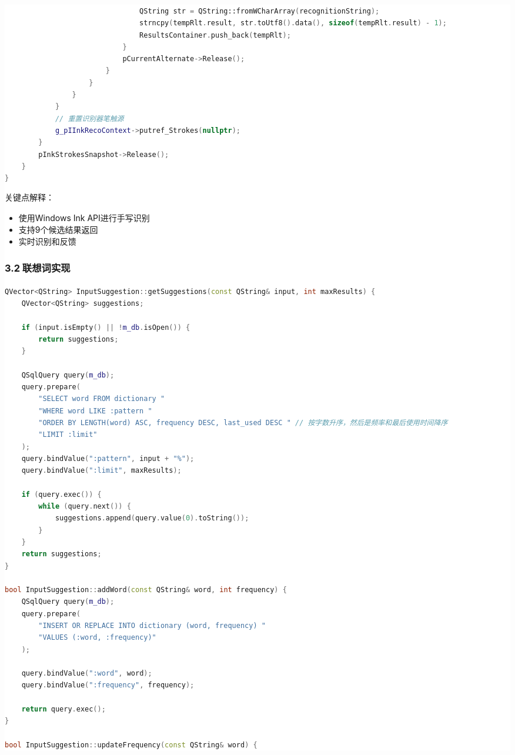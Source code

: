 ```cpp
                                QString str = QString::fromWCharArray(recognitionString);
                                strncpy(tempRlt.result, str.toUtf8().data(), sizeof(tempRlt.result) - 1);
                                ResultsContainer.push_back(tempRlt);
                            }
                            pCurrentAlternate->Release();
                        }
                    }
                }
            }
            // 重置识别器笔触源
            g_pIInkRecoContext->putref_Strokes(nullptr);
        }
        pInkStrokesSnapshot->Release();
    }
}
```
关键点解释：
- 使用Windows Ink API进行手写识别
- 支持9个候选结果返回
- 实时识别和反馈

### 3.2 联想词实现
```cpp
QVector<QString> InputSuggestion::getSuggestions(const QString& input, int maxResults) {
    QVector<QString> suggestions;

    if (input.isEmpty() || !m_db.isOpen()) {
        return suggestions;
    }

    QSqlQuery query(m_db);
    query.prepare(
        "SELECT word FROM dictionary "
        "WHERE word LIKE :pattern "
        "ORDER BY LENGTH(word) ASC, frequency DESC, last_used DESC " // 按字数升序，然后是频率和最后使用时间降序
        "LIMIT :limit"
    );
    query.bindValue(":pattern", input + "%");
    query.bindValue(":limit", maxResults);

    if (query.exec()) {
        while (query.next()) {
            suggestions.append(query.value(0).toString());
        }
    }
    return suggestions;
}

bool InputSuggestion::addWord(const QString& word, int frequency) {
    QSqlQuery query(m_db);
    query.prepare(
        "INSERT OR REPLACE INTO dictionary (word, frequency) "
        "VALUES (:word, :frequency)"
    );

    query.bindValue(":word", word);
    query.bindValue(":frequency", frequency);

    return query.exec();
}

bool InputSuggestion::updateFrequency(const QString& word) {
```
